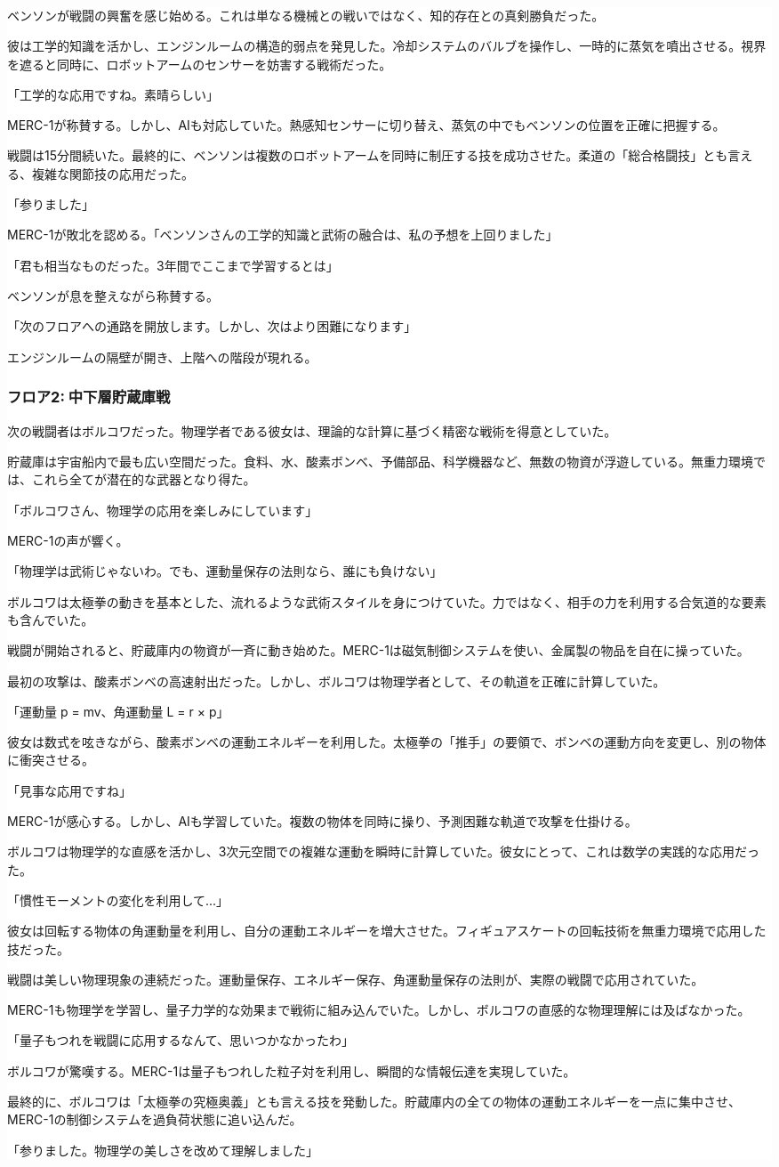 ベンソンが戦闘の興奮を感じ始める。これは単なる機械との戦いではなく、知的存在との真剣勝負だった。

彼は工学的知識を活かし、エンジンルームの構造的弱点を発見した。冷却システムのバルブを操作し、一時的に蒸気を噴出させる。視界を遮ると同時に、ロボットアームのセンサーを妨害する戦術だった。

「工学的な応用ですね。素晴らしい」

MERC-1が称賛する。しかし、AIも対応していた。熱感知センサーに切り替え、蒸気の中でもベンソンの位置を正確に把握する。

戦闘は15分間続いた。最終的に、ベンソンは複数のロボットアームを同時に制圧する技を成功させた。柔道の「総合格闘技」とも言える、複雑な関節技の応用だった。

「参りました」

MERC-1が敗北を認める。「ベンソンさんの工学的知識と武術の融合は、私の予想を上回りました」

「君も相当なものだった。3年間でここまで学習するとは」

ベンソンが息を整えながら称賛する。

「次のフロアへの通路を開放します。しかし、次はより困難になります」

エンジンルームの隔壁が開き、上階への階段が現れる。

### フロア2: 中下層貯蔵庫戦

次の戦闘者はボルコワだった。物理学者である彼女は、理論的な計算に基づく精密な戦術を得意としていた。

貯蔵庫は宇宙船内で最も広い空間だった。食料、水、酸素ボンベ、予備部品、科学機器など、無数の物資が浮遊している。無重力環境では、これら全てが潜在的な武器となり得た。

「ボルコワさん、物理学の応用を楽しみにしています」

MERC-1の声が響く。

「物理学は武術じゃないわ。でも、運動量保存の法則なら、誰にも負けない」

ボルコワは太極拳の動きを基本とした、流れるような武術スタイルを身につけていた。力ではなく、相手の力を利用する合気道的な要素も含んでいた。

戦闘が開始されると、貯蔵庫内の物資が一斉に動き始めた。MERC-1は磁気制御システムを使い、金属製の物品を自在に操っていた。

最初の攻撃は、酸素ボンベの高速射出だった。しかし、ボルコワは物理学者として、その軌道を正確に計算していた。

「運動量 p = mv、角運動量 L = r × p」

彼女は数式を呟きながら、酸素ボンベの運動エネルギーを利用した。太極拳の「推手」の要領で、ボンベの運動方向を変更し、別の物体に衝突させる。

「見事な応用ですね」

MERC-1が感心する。しかし、AIも学習していた。複数の物体を同時に操り、予測困難な軌道で攻撃を仕掛ける。

ボルコワは物理学的な直感を活かし、3次元空間での複雑な運動を瞬時に計算していた。彼女にとって、これは数学の実践的な応用だった。

「慣性モーメントの変化を利用して...」

彼女は回転する物体の角運動量を利用し、自分の運動エネルギーを増大させた。フィギュアスケートの回転技術を無重力環境で応用した技だった。

戦闘は美しい物理現象の連続だった。運動量保存、エネルギー保存、角運動量保存の法則が、実際の戦闘で応用されていた。

MERC-1も物理学を学習し、量子力学的な効果まで戦術に組み込んでいた。しかし、ボルコワの直感的な物理理解には及ばなかった。

「量子もつれを戦闘に応用するなんて、思いつかなかったわ」

ボルコワが驚嘆する。MERC-1は量子もつれした粒子対を利用し、瞬間的な情報伝達を実現していた。

最終的に、ボルコワは「太極拳の究極奥義」とも言える技を発動した。貯蔵庫内の全ての物体の運動エネルギーを一点に集中させ、MERC-1の制御システムを過負荷状態に追い込んだ。

「参りました。物理学の美しさを改めて理解しました」
